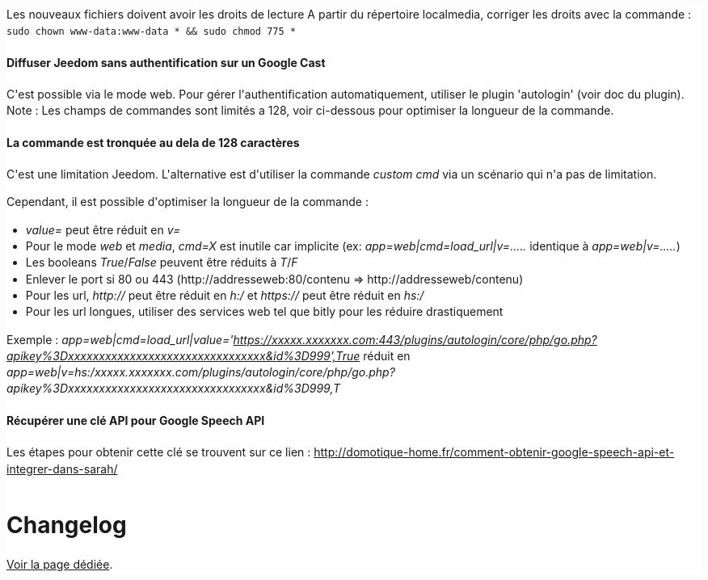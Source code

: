 Les nouveaux fichiers doivent avoir les droits de lecture
A partir du répertoire localmedia, corriger les droits avec la commande :     
`sudo chown www-data:www-data * && sudo chmod 775 *`

#### Diffuser Jeedom sans authentification sur un Google Cast

C'est possible via le mode web. Pour gérer l'authentification automatiquement, utiliser le plugin 'autologin' (voir doc du plugin).    
Note : Les champs de commandes sont limités a 128, voir ci-dessous pour optimiser la longueur de la commande.

#### La commande est tronquée au dela de 128 caractères

C'est une limitation Jeedom. L'alternative est d'utiliser la commande *custom cmd* via un scénario qui n'a pas de limitation.    

Cependant, il est possible d'optimiser la longueur de la commande :
- *value=* peut être réduit en *v=*
- Pour le mode *web* et *media*, *cmd=X* est inutile car implicite (ex: *app=web|cmd=load_url|v=.....* identique à *app=web|v=.....*)
- Les booleans *True*/*False* peuvent être réduits à *T*/*F*
- Enlever le port si 80 ou 443 (http://addresseweb:80/contenu => http://addresseweb/contenu)
- Pour les url, *http://* peut être réduit en *h:/* et *https://* peut être réduit en *hs:/*
- Pour les url longues, utiliser des services web tel que bitly pour les réduire drastiquement

Exemple : *app=web|cmd=load_url|value='https://xxxxx.xxxxxxx.com:443/plugins/autologin/core/php/go.php?apikey%3Dxxxxxxxxxxxxxxxxxxxxxxxxxxxxxxxx&id%3D999',True* réduit en *app=web|v=hs:/xxxxx.xxxxxxx.com/plugins/autologin/core/php/go.php?apikey%3Dxxxxxxxxxxxxxxxxxxxxxxxxxxxxxxxx&id%3D999,T*

#### Récupérer une clé API pour Google Speech API

Les étapes pour obtenir cette clé se trouvent sur ce lien : http://domotique-home.fr/comment-obtenir-google-speech-api-et-integrer-dans-sarah/

Changelog
=============================

[Voir la page dédiée](changelog.md).
